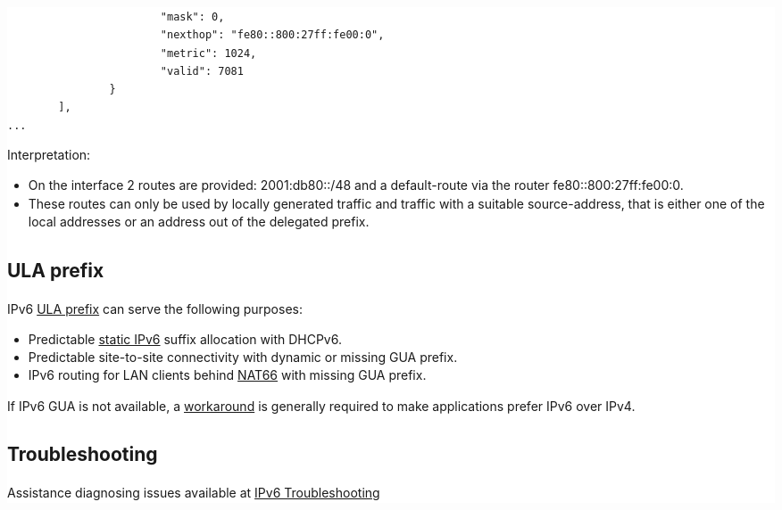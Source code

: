 ```
                        "mask": 0,
                        "nexthop": "fe80::800:27ff:fe00:0",
                        "metric": 1024,
                        "valid": 7081
                }
        ],
...
```

Interpretation:

- On the interface 2 routes are provided: 2001:db80::/48 and a default-route via the router fe80::800:27ff:fe00:0.
- These routes can only be used by locally generated traffic and traffic with a suitable source-address, that is either one of the local addresses or an address out of the delegated prefix.

## ULA prefix

IPv6 [ULA prefix](/docs/guide-user/network/network_configuration?s=ula_prefix#section_globals "docs:guide-user:network:network_configuration") can serve the following purposes:

- Predictable [static IPv6](/docs/guide-user/base-system/dhcp_configuration#static_leases "docs:guide-user:base-system:dhcp_configuration") suffix allocation with DHCPv6.
- Predictable site-to-site connectivity with dynamic or missing GUA prefix.
- IPv6 routing for LAN clients behind [NAT66](/docs/guide-user/network/ipv6/ipv6.nat6 "docs:guide-user:network:ipv6:ipv6.nat6") with missing GUA prefix.

If IPv6 GUA is not available, a [workaround](/docs/guide-user/network/ipv6/ipv6_extras#using_ipv6_by_default "docs:guide-user:network:ipv6:ipv6_extras") is generally required to make applications prefer IPv6 over IPv4.

## Troubleshooting

Assistance diagnosing issues available at [IPv6 Troubleshooting](/docs/guide-user/network/ipv6/troubleshooting "docs:guide-user:network:ipv6:troubleshooting")
